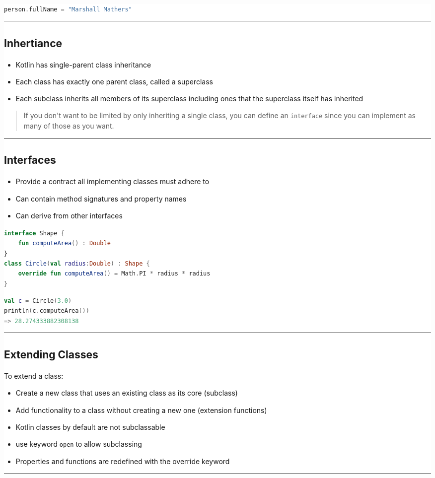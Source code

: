 ```kt
person.fullName = "Marshall Mathers"
```
---

## Inhertiance

- Kotlin has single-parent class inheritance

- Each class has exactly one parent class, called a superclass

- Each subclass inherits all members of its superclass including ones that the superclass itself has inherited

> If you don't want to be limited by only inheriting a single class, you can define an `interface` since you can implement as many of those as you want.

---

## Interfaces 

- Provide a contract all implementing classes must adhere to 

- Can contain method signatures and property names 

- Can derive from other interfaces 

```kt
interface Shape {
    fun computeArea() : Double
}
class Circle(val radius:Double) : Shape {
    override fun computeArea() = Math.PI * radius * radius
}
```
```kt 
val c = Circle(3.0)
println(c.computeArea())
=> 28.274333882308138
```
---

## Extending Classes

To extend a class: 

- Create a new class that uses an existing class as its core (subclass)

- Add functionality to a class without creating a new one (extension functions)

- Kotlin classes by default are not subclassable 

- use keyword `open` to allow subclassing

- Properties and functions are redefined with the override keyword 

---
